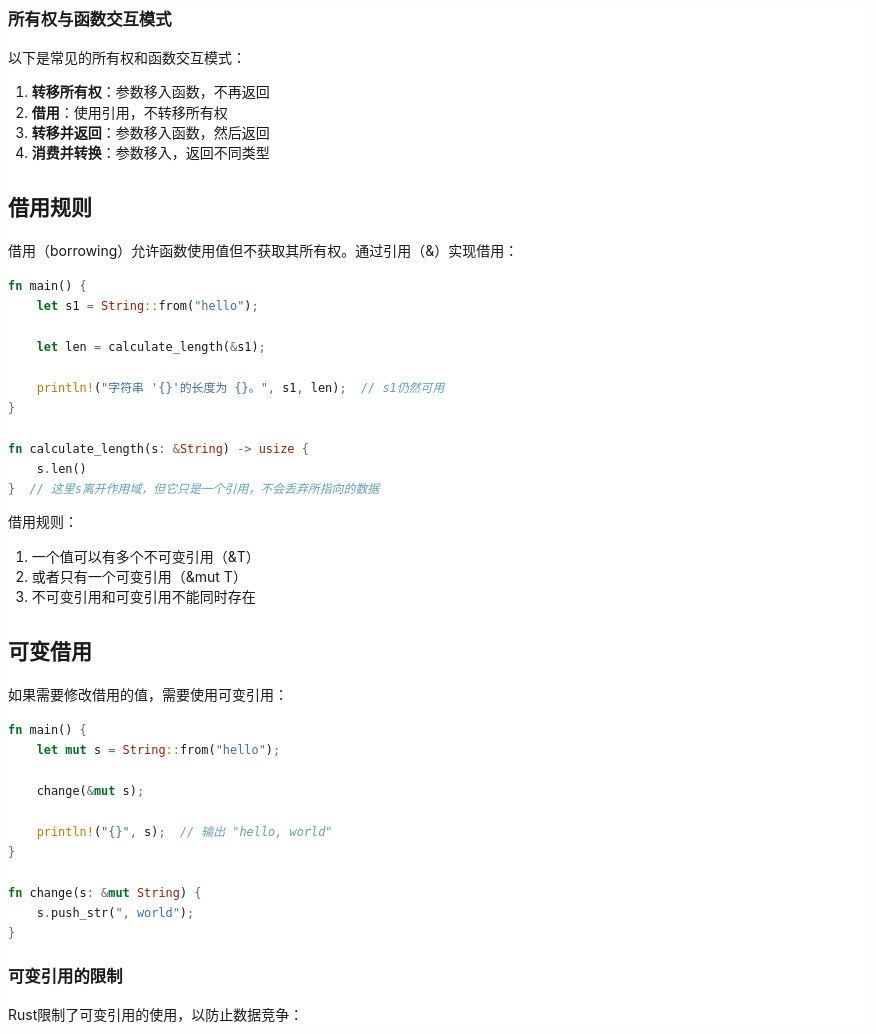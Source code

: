 ### 所有权与函数交互模式

以下是常见的所有权和函数交互模式：

1. **转移所有权**：参数移入函数，不再返回
2. **借用**：使用引用，不转移所有权
3. **转移并返回**：参数移入函数，然后返回
4. **消费并转换**：参数移入，返回不同类型

## 借用规则

借用（borrowing）允许函数使用值但不获取其所有权。通过引用（&）实现借用：

```rust
fn main() {
    let s1 = String::from("hello");
    
    let len = calculate_length(&s1);
    
    println!("字符串 '{}'的长度为 {}。", s1, len);  // s1仍然可用
}

fn calculate_length(s: &String) -> usize {
    s.len()
}  // 这里s离开作用域，但它只是一个引用，不会丢弃所指向的数据
```

借用规则：

1. 一个值可以有多个不可变引用（&T）
2. 或者只有一个可变引用（&mut T）
3. 不可变引用和可变引用不能同时存在

## 可变借用

如果需要修改借用的值，需要使用可变引用：

```rust
fn main() {
    let mut s = String::from("hello");
    
    change(&mut s);
    
    println!("{}", s);  // 输出 "hello, world"
}

fn change(s: &mut String) {
    s.push_str(", world");
}
```

### 可变引用的限制

Rust限制了可变引用的使用，以防止数据竞争：
